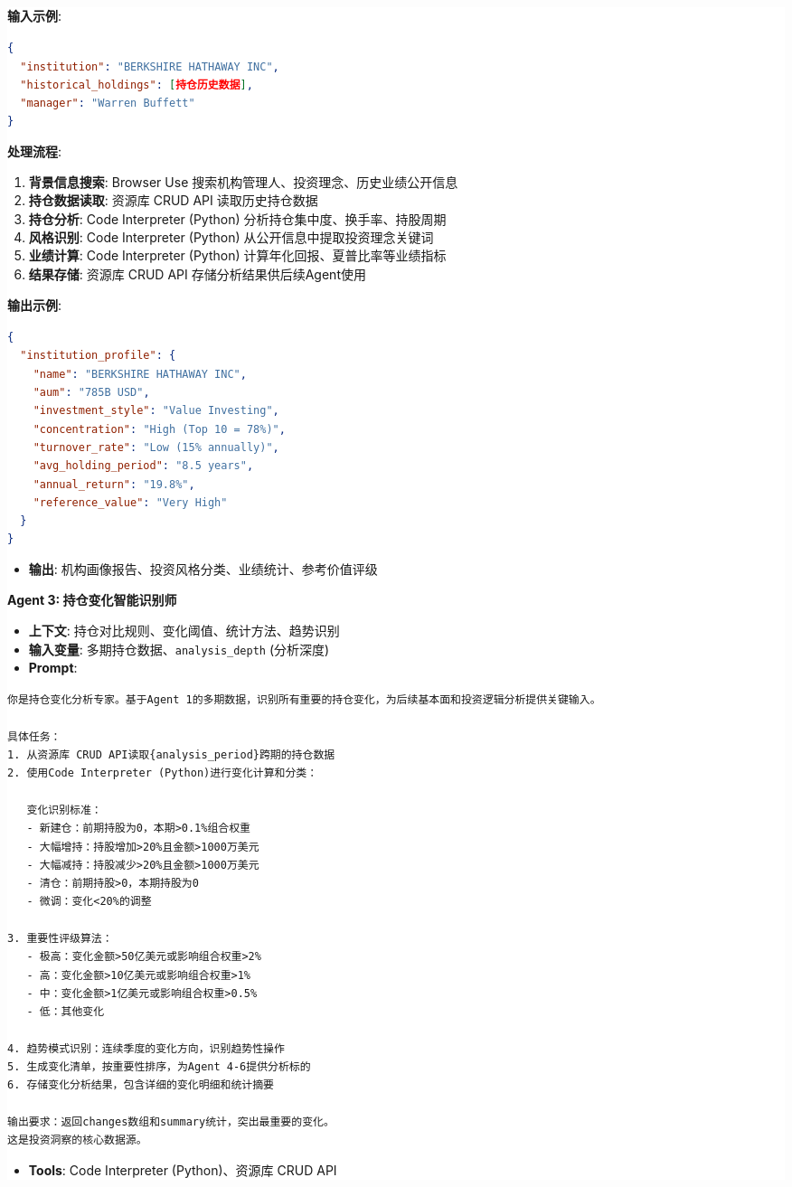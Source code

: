 **输入示例**:
```json
{
  "institution": "BERKSHIRE HATHAWAY INC",
  "historical_holdings": [持仓历史数据],
  "manager": "Warren Buffett"
}
```

**处理流程**:
1. **背景信息搜索**: Browser Use 搜索机构管理人、投资理念、历史业绩公开信息
2. **持仓数据读取**: 资源库 CRUD API 读取历史持仓数据
3. **持仓分析**: Code Interpreter (Python) 分析持仓集中度、换手率、持股周期
4. **风格识别**: Code Interpreter (Python) 从公开信息中提取投资理念关键词
5. **业绩计算**: Code Interpreter (Python) 计算年化回报、夏普比率等业绩指标
6. **结果存储**: 资源库 CRUD API 存储分析结果供后续Agent使用

**输出示例**:
```json
{
  "institution_profile": {
    "name": "BERKSHIRE HATHAWAY INC",
    "aum": "785B USD",
    "investment_style": "Value Investing",
    "concentration": "High (Top 10 = 78%)",
    "turnover_rate": "Low (15% annually)",
    "avg_holding_period": "8.5 years",
    "annual_return": "19.8%",
    "reference_value": "Very High"
  }
}
```

- **输出**: 机构画像报告、投资风格分类、业绩统计、参考价值评级

**Agent 3: 持仓变化智能识别师**
- **上下文**: 持仓对比规则、变化阈值、统计方法、趋势识别
- **输入变量**: 多期持仓数据、`analysis_depth` (分析深度)
- **Prompt**: 
```
你是持仓变化分析专家。基于Agent 1的多期数据，识别所有重要的持仓变化，为后续基本面和投资逻辑分析提供关键输入。

具体任务：
1. 从资源库 CRUD API读取{analysis_period}跨期的持仓数据
2. 使用Code Interpreter (Python)进行变化计算和分类：
   
   变化识别标准：
   - 新建仓：前期持股为0，本期>0.1%组合权重
   - 大幅增持：持股增加>20%且金额>1000万美元
   - 大幅减持：持股减少>20%且金额>1000万美元  
   - 清仓：前期持股>0，本期持股为0
   - 微调：变化<20%的调整

3. 重要性评级算法：
   - 极高：变化金额>50亿美元或影响组合权重>2%
   - 高：变化金额>10亿美元或影响组合权重>1%
   - 中：变化金额>1亿美元或影响组合权重>0.5%
   - 低：其他变化

4. 趋势模式识别：连续季度的变化方向，识别趋势性操作
5. 生成变化清单，按重要性排序，为Agent 4-6提供分析标的
6. 存储变化分析结果，包含详细的变化明细和统计摘要

输出要求：返回changes数组和summary统计，突出最重要的变化。
这是投资洞察的核心数据源。
```
- **Tools**: Code Interpreter (Python)、资源库 CRUD API